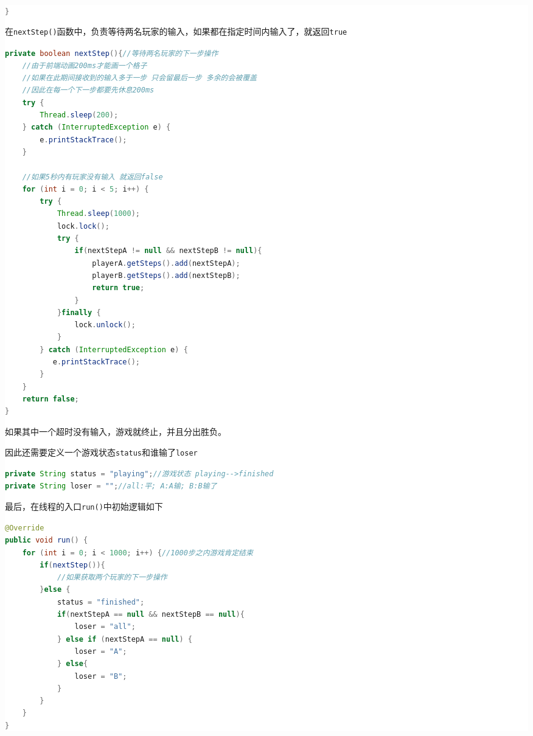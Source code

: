 ```java
}
```

在`nextStep()`函数中，负责等待两名玩家的输入，如果都在指定时间内输入了，就返回`true`

```java
private boolean nextStep(){//等待两名玩家的下一步操作
    //由于前端动画200ms才能画一个格子
    //如果在此期间接收到的输入多于一步 只会留最后一步 多余的会被覆盖
    //因此在每一个下一步都要先休息200ms
    try {
        Thread.sleep(200);
    } catch (InterruptedException e) {
        e.printStackTrace();
    }

    //如果5秒内有玩家没有输入 就返回false
    for (int i = 0; i < 5; i++) {
        try {
            Thread.sleep(1000);
            lock.lock();
            try {
                if(nextStepA != null && nextStepB != null){
                    playerA.getSteps().add(nextStepA);
                    playerB.getSteps().add(nextStepB);
                    return true;
                }
            }finally {
                lock.unlock();
            }
        } catch (InterruptedException e) {
           e.printStackTrace();
        }
    }
    return false;
}
```

如果其中一个超时没有输入，游戏就终止，并且分出胜负。

因此还需要定义一个游戏状态`status`和谁输了`loser`

```java
private String status = "playing";//游戏状态 playing-->finished
private String loser = "";//all:平; A:A输; B:B输了
```

最后，在线程的入口`run()`中初始逻辑如下

```java
@Override
public void run() {
    for (int i = 0; i < 1000; i++) {//1000步之内游戏肯定结束
        if(nextStep()){
            //如果获取两个玩家的下一步操作
        }else {
            status = "finished";
            if(nextStepA == null && nextStepB == null){
                loser = "all";
            } else if (nextStepA == null) {
                loser = "A";
            } else{
                loser = "B";
            }
        }
    }
}
```